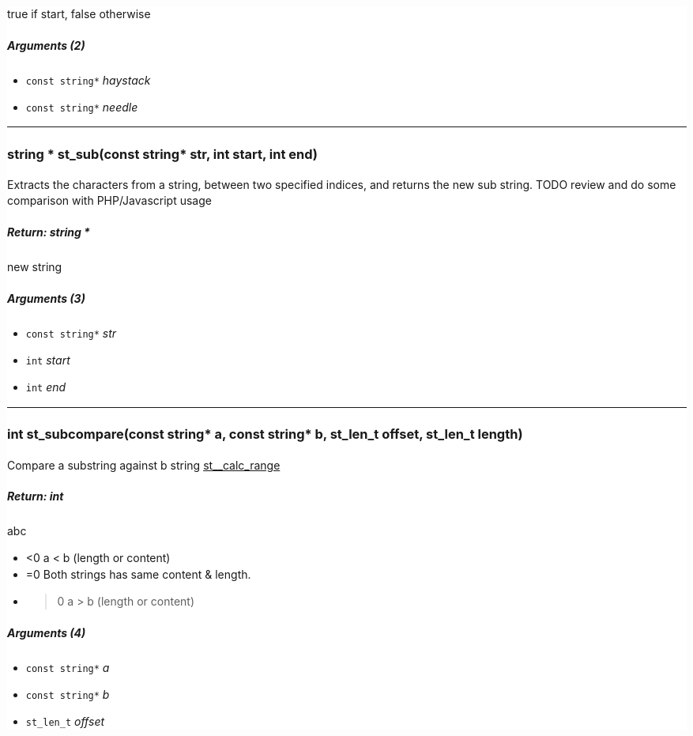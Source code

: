 true if start, false otherwise

##### Arguments (2)

* `const string*` *haystack*

* `const string*` *needle*


---

<a name="st_sub"></a>
### string \* st\_sub(const string\* str, int start, int end)

Extracts the characters from a string, between two specified indices, and
returns the new sub string.
TODO review and do some comparison with PHP/Javascript usage



##### Return: string \*

new string

##### Arguments (3)

* `const string*` *str*

* `int` *start*

* `int` *end*


---

<a name="st_subcompare"></a>
### int st\_subcompare(const string\* a, const string\* b, st\_len\_t offset, st\_len\_t length)

Compare a substring against b string
[st__calc_range](#st__calc_range)



##### Return: int

abc
* <0 a < b (length or content)
* =0 Both strings has same content & length.
* >0 a > b (length or content)

##### Arguments (4)

* `const string*` *a*

* `const string*` *b*

* `st_len_t` *offset*
